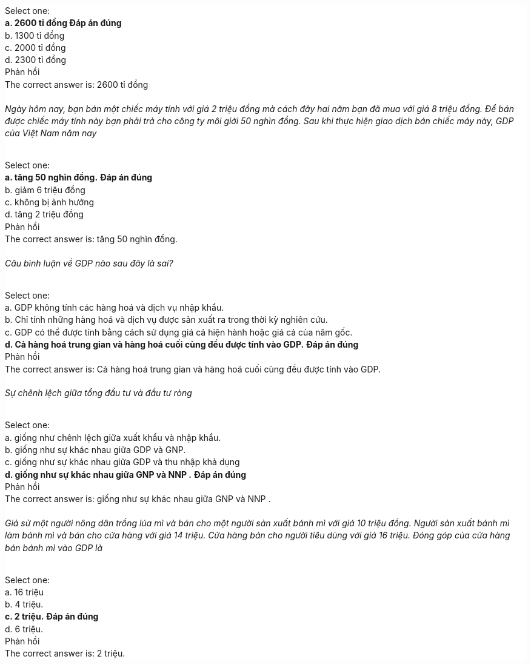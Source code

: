 Select one:\
**a. 2600 tỉ đồng Đáp án đúng**\
b. 1300 tỉ đồng\
c. 2000 tỉ đồng\
d. 2300 tỉ đồng\
Phản hồi\
The correct answer is: 2600 tỉ đồng

###### Ngày hôm nay, bạn bán một chiếc máy tính với giá 2 triệu đồng mà cách đây hai năm bạn đã mua với giá 8 triệu đồng. Để bán được chiếc máy tính này bạn phải trả cho công ty môi giới 50 nghìn đồng. Sau khi thực hiện giao dịch bán chiếc máy này, GDP của Việt Nam năm nay

Select one:\
**a. tăng 50 nghìn đồng.** **Đáp án đúng**\
b. giảm 6 triệu đồng\
c. không bị ảnh hưởng\
d. tăng 2 triệu đồng\
Phản hồi\
The correct answer is: tăng 50 nghìn đồng.

###### Câu bình luận về GDP nào sau đây là sai?

Select one:\
a. GDP không tính các hàng hoá và dịch vụ nhập khẩu.\
b. Chỉ tính những hàng hoá và dịch vụ được sản xuất ra trong thời kỳ
nghiên cứu.\
c. GDP có thể được tính bằng cách sử dụng giá cả hiện hành hoặc giá cả
của năm gốc.\
**d. Cả hàng hoá trung gian và hàng hoá cuối cùng đều được tính vào
GDP.** **Đáp án đúng**\
Phản hồi\
The correct answer is: Cả hàng hoá trung gian và hàng hoá cuối cùng đều
được tính vào GDP.

###### Sự chênh lệch giữa tổng đầu tư và đầu tư ròng

Select one:\
a. giống như chênh lệch giữa xuất khẩu và nhập khẩu.\
b. giống như sự khác nhau giữa GDP và GNP.\
c. giống như sự khác nhau giữa GDP và thu nhập khả dụng\
**d. giống như sự khác nhau giữa GNP và NNP .** **Đáp án đúng**\
Phản hồi\
The correct answer is: giống như sự khác nhau giữa GNP và NNP .

###### Giả sử một người nông dân trồng lúa mì và bán cho một người sản xuất bánh mì với giá 10 triệu đồng. Người sản xuất bánh mì làm bánh mì và bán cho cửa hàng với giá 14 triệu. Cửa hàng bán cho người tiêu dùng với giá 16 triệu. Đóng góp của cửa hàng bán bánh mì vào GDP là

Select one:\
a. 16 triệu\
b. 4 triệu.\
**c. 2 triệu.** **Đáp án đúng**\
d. 6 triệu.\
Phản hồi\
The correct answer is: 2 triệu.
